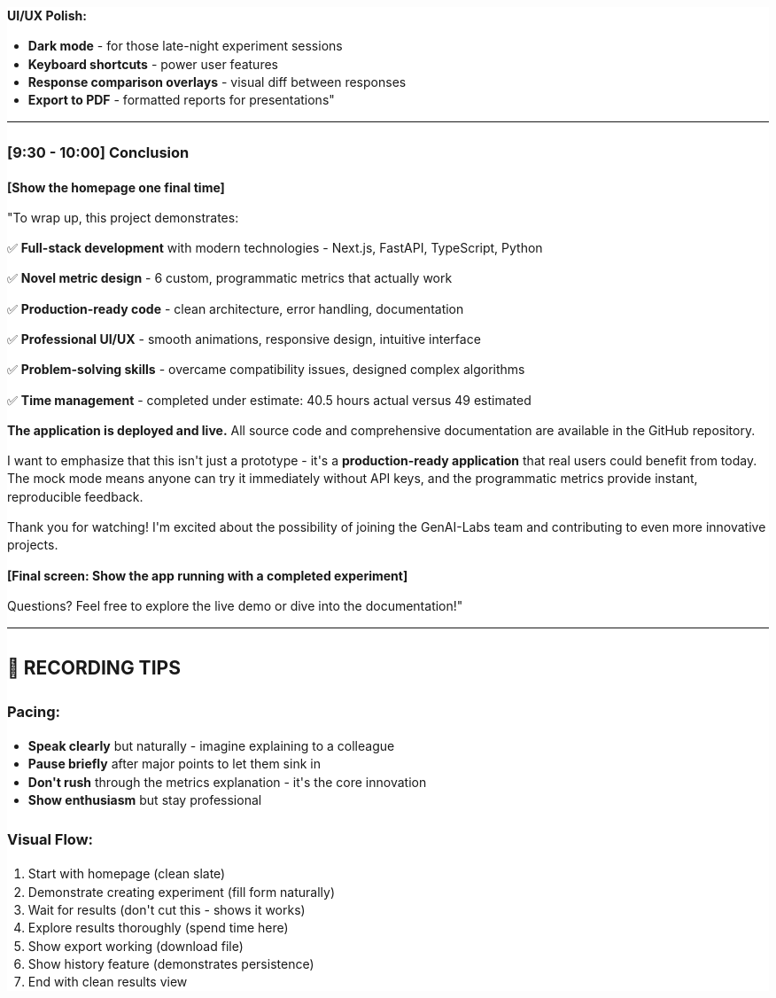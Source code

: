 **UI/UX Polish:**
- **Dark mode** - for those late-night experiment sessions
- **Keyboard shortcuts** - power user features
- **Response comparison overlays** - visual diff between responses
- **Export to PDF** - formatted reports for presentations"

---

### [9:30 - 10:00] Conclusion

**[Show the homepage one final time]**

"To wrap up, this project demonstrates:

✅ **Full-stack development** with modern technologies - Next.js, FastAPI, TypeScript, Python

✅ **Novel metric design** - 6 custom, programmatic metrics that actually work

✅ **Production-ready code** - clean architecture, error handling, documentation

✅ **Professional UI/UX** - smooth animations, responsive design, intuitive interface

✅ **Problem-solving skills** - overcame compatibility issues, designed complex algorithms

✅ **Time management** - completed under estimate: 40.5 hours actual versus 49 estimated

**The application is deployed and live.** All source code and comprehensive documentation are available in the GitHub repository.

I want to emphasize that this isn't just a prototype - it's a **production-ready application** that real users could benefit from today. The mock mode means anyone can try it immediately without API keys, and the programmatic metrics provide instant, reproducible feedback.

Thank you for watching! I'm excited about the possibility of joining the GenAI-Labs team and contributing to even more innovative projects.

**[Final screen: Show the app running with a completed experiment]**

Questions? Feel free to explore the live demo or dive into the documentation!"

---

## 🎥 RECORDING TIPS

### Pacing:
- **Speak clearly** but naturally - imagine explaining to a colleague
- **Pause briefly** after major points to let them sink in
- **Don't rush** through the metrics explanation - it's the core innovation
- **Show enthusiasm** but stay professional

### Visual Flow:
1. Start with homepage (clean slate)
2. Demonstrate creating experiment (fill form naturally)
3. Wait for results (don't cut this - shows it works)
4. Explore results thoroughly (spend time here)
5. Show export working (download file)
6. Show history feature (demonstrates persistence)
7. End with clean results view
